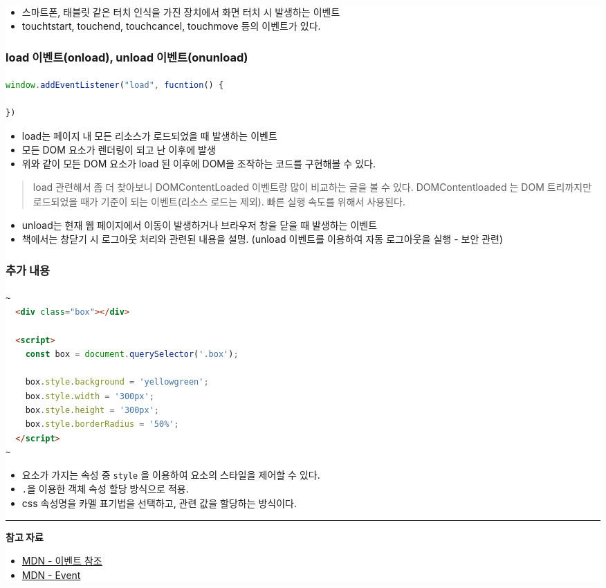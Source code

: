 - 스마트폰, 태블릿 같은 터치 인식을 가진 장치에서 화면 터치 시 발생하는 이벤트
- touchtstart, touchend, touchcancel, touchmove 등의 이벤트가 있다.

### load 이벤트(onload), unload 이벤트(onunload)

```js
window.addEventListener("load", fucntion() {

})
```

- load는 페이지 내 모든 리소스가 로드되었을 때 발생하는 이벤트
- 모든 DOM 요소가 렌더링이 되고 난 이후에 발생
- 위와 같이 모든 DOM 요소가 load 된 이후에 DOM을 조작하는 코드를 구현해볼 수 있다.

> load 관련해서 좀 더 찾아보니 DOMContentLoaded 이벤트랑 많이 비교하는 글을 볼 수 있다. DOMContentloaded 는 DOM 트리까지만 로드되었을 때가 기준이 되는 이벤트(리소스 로드는 제외). 빠른 실행 속도를 위해서 사용된다.
 
- unload는 현재 웹 페이지에서 이동이 발생하거나 브라우저 창을 닫을 때 발생하는 이벤트
- 책에서는 창닫기 시 로그아웃 처리와 관련된 내용을 설명. (unload 이벤트를 이용하여 자동 로그아웃을 실행 - 보안 관련)

### 추가 내용

```html
~
  <div class="box"></div>

  <script>
    const box = document.querySelector('.box');

    box.style.background = 'yellowgreen';
    box.style.width = '300px';
    box.style.height = '300px';
    box.style.borderRadius = '50%';
  </script>
~
```

- 요소가 가지는 속성 중 `style` 을 이용하여 요소의 스타일을 제어할 수 있다.
- `.`을 이용한 객체 속성 할당 방식으로 적용.
- css 속성명을 카멜 표기법을 선택하고, 관련 값을 할당하는 방식이다.

---

**참고 자료**

- [MDN - 이벤트 참조](https://developer.mozilla.org/ko/docs/Web/Events)
- [MDN - Event](https://developer.mozilla.org/ko/docs/Web/API/Event)